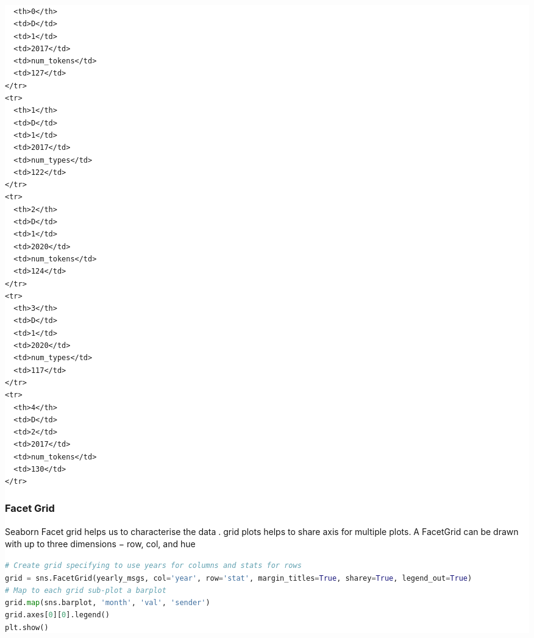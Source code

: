       <th>0</th>
      <td>D</td>
      <td>1</td>
      <td>2017</td>
      <td>num_tokens</td>
      <td>127</td>
    </tr>
    <tr>
      <th>1</th>
      <td>D</td>
      <td>1</td>
      <td>2017</td>
      <td>num_types</td>
      <td>122</td>
    </tr>
    <tr>
      <th>2</th>
      <td>D</td>
      <td>1</td>
      <td>2020</td>
      <td>num_tokens</td>
      <td>124</td>
    </tr>
    <tr>
      <th>3</th>
      <td>D</td>
      <td>1</td>
      <td>2020</td>
      <td>num_types</td>
      <td>117</td>
    </tr>
    <tr>
      <th>4</th>
      <td>D</td>
      <td>2</td>
      <td>2017</td>
      <td>num_tokens</td>
      <td>130</td>
    </tr>
  </tbody>
</table>
</div>



### Facet Grid

Seaborn Facet grid helps us to characterise the data . grid plots helps to share axis for multiple plots.
A FacetGrid can be drawn with up to three dimensions − row, col, and hue


```python
# Create grid specifying to use years for columns and stats for rows
grid = sns.FacetGrid(yearly_msgs, col='year', row='stat', margin_titles=True, sharey=True, legend_out=True)
# Map to each grid sub-plot a barplot
grid.map(sns.barplot, 'month', 'val', 'sender')
grid.axes[0][0].legend()
plt.show()
```
